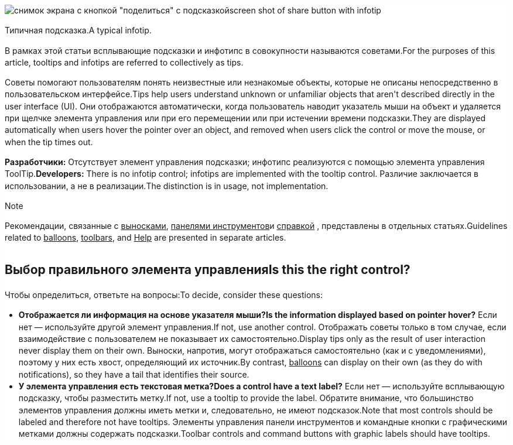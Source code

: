 ![<span data-ttu-id="ffd11-112">снимок экрана с кнопкой "поделиться" с подсказкой</span><span class="sxs-lookup"><span data-stu-id="ffd11-112">screen shot of share button with infotip</span></span> ](images/ctrl-tooltips-and-infotips-image2.png)

<span data-ttu-id="ffd11-113">Типичная подсказка.</span><span class="sxs-lookup"><span data-stu-id="ffd11-113">A typical infotip.</span></span>

<span data-ttu-id="ffd11-114">В рамках этой статьи всплывающие подсказки и инфотипс в совокупности называются советами.</span><span class="sxs-lookup"><span data-stu-id="ffd11-114">For the purposes of this article, tooltips and infotips are referred to collectively as tips.</span></span>

<span data-ttu-id="ffd11-115">Советы помогают пользователям понять неизвестные или незнакомые объекты, которые не описаны непосредственно в пользовательском интерфейсе.</span><span class="sxs-lookup"><span data-stu-id="ffd11-115">Tips help users understand unknown or unfamiliar objects that aren't described directly in the user interface (UI).</span></span> <span data-ttu-id="ffd11-116">Они отображаются автоматически, когда пользователь наводит указатель мыши на объект и удаляется при щелчке элемента управления или при его перемещении или при истечении времени подсказки.</span><span class="sxs-lookup"><span data-stu-id="ffd11-116">They are displayed automatically when users hover the pointer over an object, and removed when users click the control or move the mouse, or when the tip times out.</span></span>

<span data-ttu-id="ffd11-117">**Разработчики:** Отсутствует элемент управления подсказки; инфотипс реализуются с помощью элемента управления ToolTip.</span><span class="sxs-lookup"><span data-stu-id="ffd11-117">**Developers:** There is no infotip control; infotips are implemented with the tooltip control.</span></span> <span data-ttu-id="ffd11-118">Различие заключается в использовании, а не в реализации.</span><span class="sxs-lookup"><span data-stu-id="ffd11-118">The distinction is in usage, not implementation.</span></span>

> [!Note]  
> <span data-ttu-id="ffd11-119">Рекомендации, связанные с [выносками](ctrl-balloons.md), [панелями инструментов](cmd-toolbars.md)и [справкой](winenv-help.md) , представлены в отдельных статьях.</span><span class="sxs-lookup"><span data-stu-id="ffd11-119">Guidelines related to [balloons](ctrl-balloons.md), [toolbars](cmd-toolbars.md), and [Help](winenv-help.md) are presented in separate articles.</span></span>

 

## <a name="is-this-the-right-control"></a><span data-ttu-id="ffd11-120">Выбор правильного элемента управления</span><span class="sxs-lookup"><span data-stu-id="ffd11-120">Is this the right control?</span></span>

<span data-ttu-id="ffd11-121">Чтобы определиться, ответьте на вопросы:</span><span class="sxs-lookup"><span data-stu-id="ffd11-121">To decide, consider these questions:</span></span>

-   <span data-ttu-id="ffd11-122">**Отображается ли информация на основе указателя мыши?**</span><span class="sxs-lookup"><span data-stu-id="ffd11-122">**Is the information displayed based on pointer hover?**</span></span> <span data-ttu-id="ffd11-123">Если нет — используйте другой элемент управления.</span><span class="sxs-lookup"><span data-stu-id="ffd11-123">If not, use another control.</span></span> <span data-ttu-id="ffd11-124">Отображать советы только в том случае, если взаимодействие с пользователем не показывает их самостоятельно.</span><span class="sxs-lookup"><span data-stu-id="ffd11-124">Display tips only as the result of user interaction never display them on their own.</span></span> <span data-ttu-id="ffd11-125">Выноски, [](ctrl-balloons.md) напротив, могут отображаться самостоятельно (как и с уведомлениями), поэтому у них есть хвост, определяющий их источник.</span><span class="sxs-lookup"><span data-stu-id="ffd11-125">By contrast, [balloons](ctrl-balloons.md) can display on their own (as they do with notifications), so they have a tail that identifies their source.</span></span>
-   <span data-ttu-id="ffd11-126">**У элемента управления есть текстовая метка?**</span><span class="sxs-lookup"><span data-stu-id="ffd11-126">**Does a control have a text label?**</span></span> <span data-ttu-id="ffd11-127">Если нет — используйте всплывающую подсказку, чтобы разместить метку.</span><span class="sxs-lookup"><span data-stu-id="ffd11-127">If not, use a tooltip to provide the label.</span></span> <span data-ttu-id="ffd11-128">Обратите внимание, что большинство элементов управления должны иметь метки и, следовательно, не имеют подсказок.</span><span class="sxs-lookup"><span data-stu-id="ffd11-128">Note that most controls should be labeled and therefore not have tooltips.</span></span> <span data-ttu-id="ffd11-129">Элементы управления панели инструментов и командные кнопки с графическими метками должны содержать подсказки.</span><span class="sxs-lookup"><span data-stu-id="ffd11-129">Toolbar controls and command buttons with graphic labels should have tooltips.</span></span>